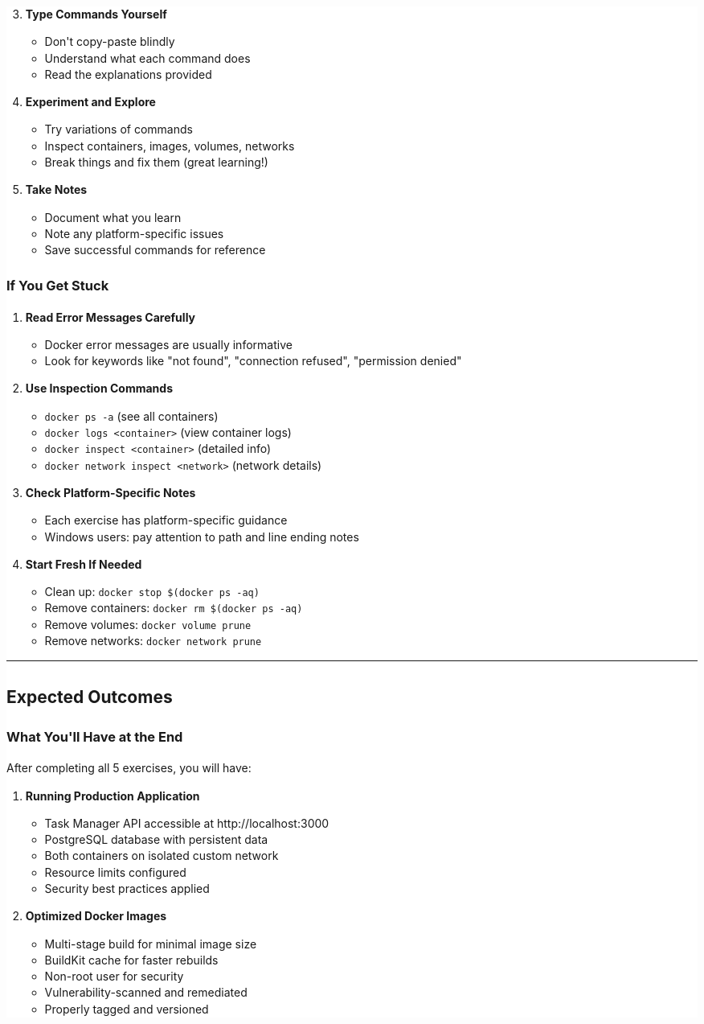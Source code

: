 3. **Type Commands Yourself**
   - Don't copy-paste blindly
   - Understand what each command does
   - Read the explanations provided

4. **Experiment and Explore**
   - Try variations of commands
   - Inspect containers, images, volumes, networks
   - Break things and fix them (great learning!)

5. **Take Notes**
   - Document what you learn
   - Note any platform-specific issues
   - Save successful commands for reference

### **If You Get Stuck**

1. **Read Error Messages Carefully**
   - Docker error messages are usually informative
   - Look for keywords like "not found", "connection refused", "permission denied"

2. **Use Inspection Commands**
   - `docker ps -a` (see all containers)
   - `docker logs <container>` (view container logs)
   - `docker inspect <container>` (detailed info)
   - `docker network inspect <network>` (network details)

3. **Check Platform-Specific Notes**
   - Each exercise has platform-specific guidance
   - Windows users: pay attention to path and line ending notes

4. **Start Fresh If Needed**
   - Clean up: `docker stop $(docker ps -aq)`
   - Remove containers: `docker rm $(docker ps -aq)`
   - Remove volumes: `docker volume prune`
   - Remove networks: `docker network prune`

---

## Expected Outcomes

### **What You'll Have at the End**

After completing all 5 exercises, you will have:

1. **Running Production Application**
   - Task Manager API accessible at http://localhost:3000
   - PostgreSQL database with persistent data
   - Both containers on isolated custom network
   - Resource limits configured
   - Security best practices applied

2. **Optimized Docker Images**
   - Multi-stage build for minimal image size
   - BuildKit cache for faster rebuilds
   - Non-root user for security
   - Vulnerability-scanned and remediated
   - Properly tagged and versioned
